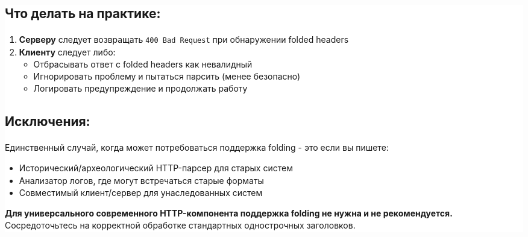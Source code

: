 ## Что делать на практике:

1. **Серверу** следует возвращать `400 Bad Request` при обнаружении folded headers
2. **Клиенту** следует либо:
   - Отбрасывать ответ с folded headers как невалидный
   - Игнорировать проблему и пытаться парсить (менее безопасно)
   - Логировать предупреждение и продолжать работу

## Исключения:
Единственный случай, когда может потребоваться поддержка folding - это если вы пишете:
- Исторический/археологический HTTP-парсер для старых систем
- Анализатор логов, где могут встречаться старые форматы
- Совместимый клиент/сервер для унаследованных систем

**Для универсального современного HTTP-компонента поддержка folding не нужна и не рекомендуется.** Сосредоточьтесь на корректной обработке стандартных однострочных заголовков.


